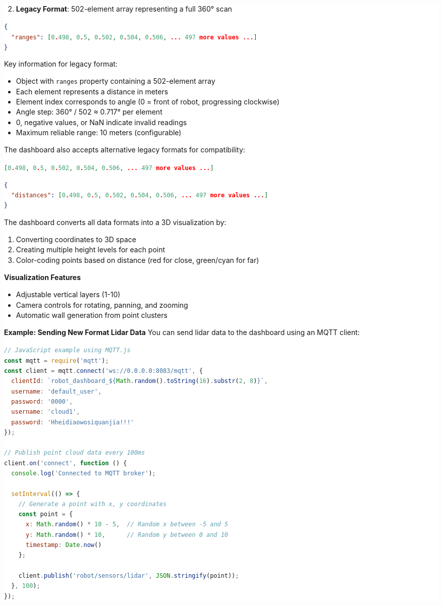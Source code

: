 2. **Legacy Format**: 502-element array representing a full 360° scan
```json
{
  "ranges": [0.498, 0.5, 0.502, 0.504, 0.506, ... 497 more values ...]
}
```

Key information for legacy format:
- Object with `ranges` property containing a 502-element array
- Each element represents a distance in meters
- Element index corresponds to angle (0 = front of robot, progressing clockwise)
- Angle step: 360° / 502 ≈ 0.717° per element
- 0, negative values, or NaN indicate invalid readings
- Maximum reliable range: 10 meters (configurable)

The dashboard also accepts alternative legacy formats for compatibility:

```json
[0.498, 0.5, 0.502, 0.504, 0.506, ... 497 more values ...]
```

```json
{
  "distances": [0.498, 0.5, 0.502, 0.504, 0.506, ... 497 more values ...]
}
```

The dashboard converts all data formats into a 3D visualization by:
1. Converting coordinates to 3D space
2. Creating multiple height levels for each point
3. Color-coding points based on distance (red for close, green/cyan for far)

**Visualization Features**
- Adjustable vertical layers (1-10)
- Camera controls for rotating, panning, and zooming
- Automatic wall generation from point clusters

**Example: Sending New Format Lidar Data**
You can send lidar data to the dashboard using an MQTT client:

```javascript
// JavaScript example using MQTT.js
const mqtt = require('mqtt');
const client = mqtt.connect('ws://0.0.0.0:8083/mqtt', {
  clientId: `robot_dashboard_${Math.random().toString(16).substr(2, 8)}`,
  username: 'default_user',
  password: '0000',
  username: 'cloud1',
  password: 'Hheidiaowosiquanjia!!!'
});

// Publish point cloud data every 100ms
client.on('connect', function () {
  console.log('Connected to MQTT broker');
  
  setInterval(() => {
    // Generate a point with x, y coordinates
    const point = {
      x: Math.random() * 10 - 5,  // Random x between -5 and 5
      y: Math.random() * 10,      // Random y between 0 and 10
      timestamp: Date.now()
    };
    
    client.publish('robot/sensors/lidar', JSON.stringify(point));
  }, 100);
});
```
